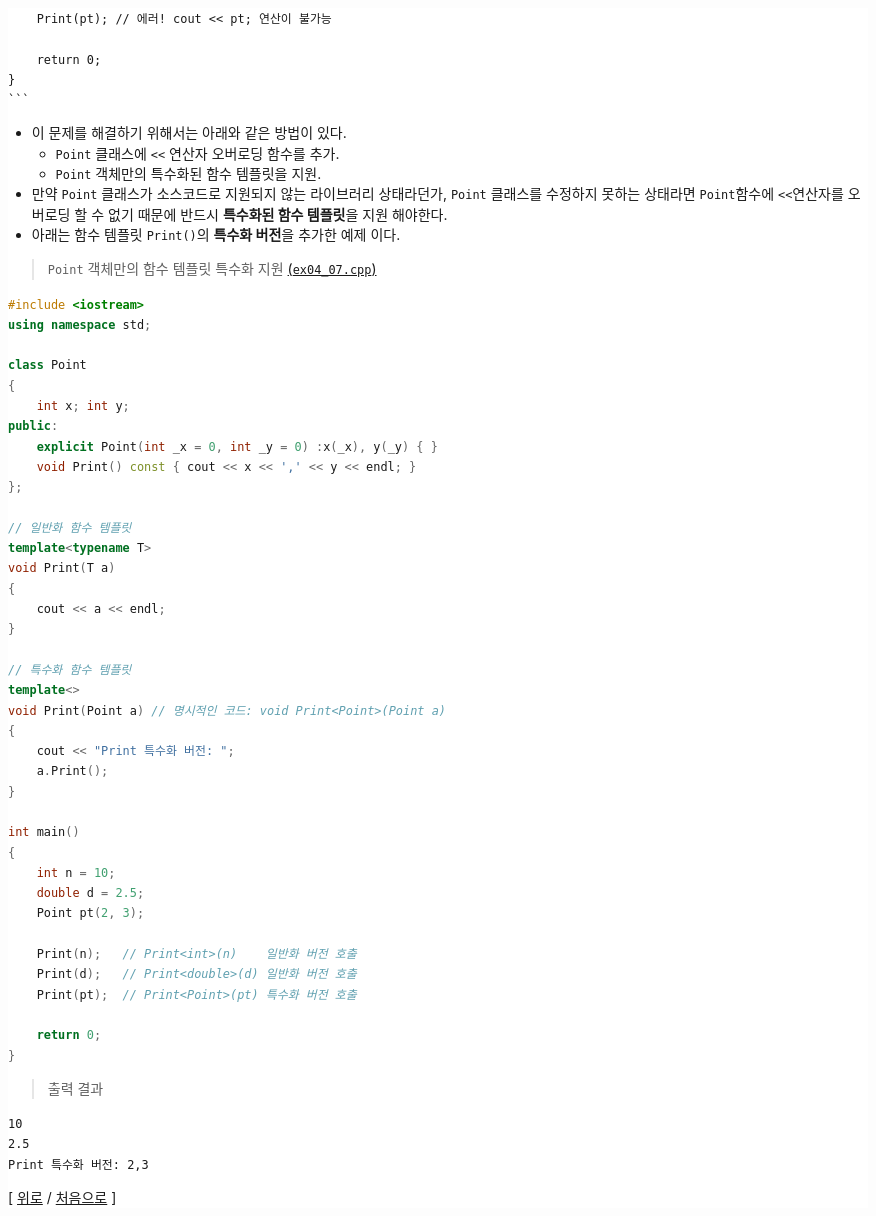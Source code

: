         Print(pt); // 에러! cout << pt; 연산이 불가능

        return 0;
    }
    ```
- 이 문제를 해결하기 위해서는 아래와 같은 방법이 있다.
  - `Point` 클래스에 `<<` 연산자 오버로딩 함수를 추가.
  - `Point` 객체만의 특수화된 함수 템플릿을 지원.
- 만약 `Point` 클래스가 소스코드로 지원되지 않는 라이브러리 상태라던가, `Point` 클래스를 수정하지 
못하는 상태라면 `Point`함수에 `<<`연산자를 오버로딩 할 수 없기 때문에 반드시 **특수화된 함수 템플릿**을
지원 해야한다.
- 아래는 함수 템플릿 `Print()`의 **특수화 버전**을 추가한 예제 이다.
> `Point` 객체만의 함수 템플릿 특수화 지원 [(`ex04_07.cpp`)](https://github.com/choisb/Study-Cpp-STL/blob/master/Ch04_Template/ex04_07.cpp)
```cpp
#include <iostream>
using namespace std;

class Point
{
    int x; int y;
public:
    explicit Point(int _x = 0, int _y = 0) :x(_x), y(_y) { }
    void Print() const { cout << x << ',' << y << endl; }
};

// 일반화 함수 템플릿
template<typename T>
void Print(T a)
{
    cout << a << endl;
}

// 특수화 함수 템플릿
template<>
void Print(Point a) // 명시적인 코드: void Print<Point>(Point a)
{
    cout << "Print 특수화 버전: ";
    a.Print();
}

int main()
{
    int n = 10;
    double d = 2.5;
    Point pt(2, 3);

    Print(n);   // Print<int>(n)    일반화 버전 호출
    Print(d);   // Print<double>(d) 일반화 버전 호출
    Print(pt);  // Print<Point>(pt) 특수화 버전 호출

    return 0;
}
```
> 출력 결과
```
10
2.5
Print 특수화 버전: 2,3
```
[
[위로](https://github.com/choisb/Study-Cpp-STL/tree/master/Ch04_Template#Tamplate) 
/ 
[처음으로](https://github.com/choisb/Study-Cpp-STL#c-stl-programming)
]